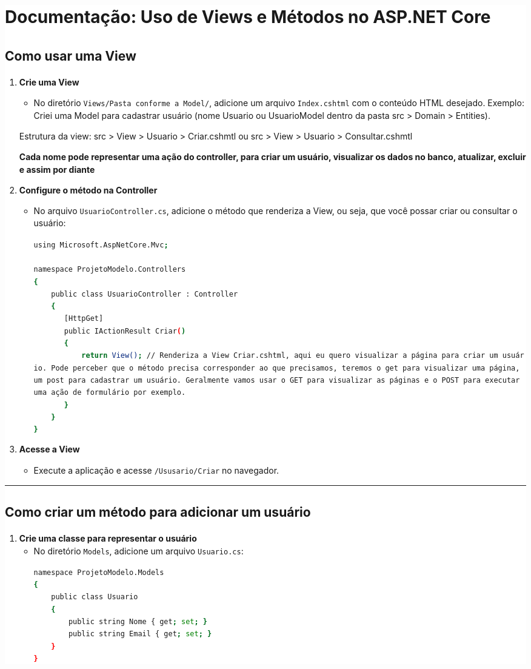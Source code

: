 # Documentação: Uso de Views e Métodos no ASP.NET Core

## Como usar uma View

1. **Crie uma View**  
   - No diretório `Views/Pasta conforme a Model/`, adicione um arquivo `Index.cshtml` com o conteúdo HTML desejado.
   Exemplo:
   Criei uma Model para cadastrar usuário (nome Usuario ou UsuarioModel dentro da pasta src > Domain > Entities).

   Estrutura da view: src > View > Usuario > Criar.cshmtl ou src > View > Usuario > Consultar.cshmtl

   **Cada nome pode representar uma ação do controller, para criar um usuário, visualizar os dados no banco, atualizar, excluir e assim por diante**

2. **Configure o método na Controller**  
   - No arquivo `UsuarioController.cs`, adicione o método que renderiza a View, ou seja, que você possar criar ou consultar o usuário:
     
     ```bash
     using Microsoft.AspNetCore.Mvc;

     namespace ProjetoModelo.Controllers
     {
         public class UsuarioController : Controller
         {
            [HttpGet]
            public IActionResult Criar()
            {
                return View(); // Renderiza a View Criar.cshtml, aqui eu quero visualizar a página para criar um usuário. Pode perceber que o método precisa corresponder ao que precisamos, teremos o get para visualizar uma página, um post para cadastrar um usuário. Geralmente vamos usar o GET para visualizar as páginas e o POST para executar uma ação de formulário por exemplo.
            }
         }
     }
     ```

3. **Acesse a View**  
   - Execute a aplicação e acesse `/Ususario/Criar` no navegador.

---

## Como criar um método para adicionar um usuário

1. **Crie uma classe para representar o usuário**  
   - No diretório `Models`, adicione um arquivo `Usuario.cs`:
     ```bash
     namespace ProjetoModelo.Models
     {
         public class Usuario
         {
             public string Nome { get; set; }
             public string Email { get; set; }
         }
     }
     ```
